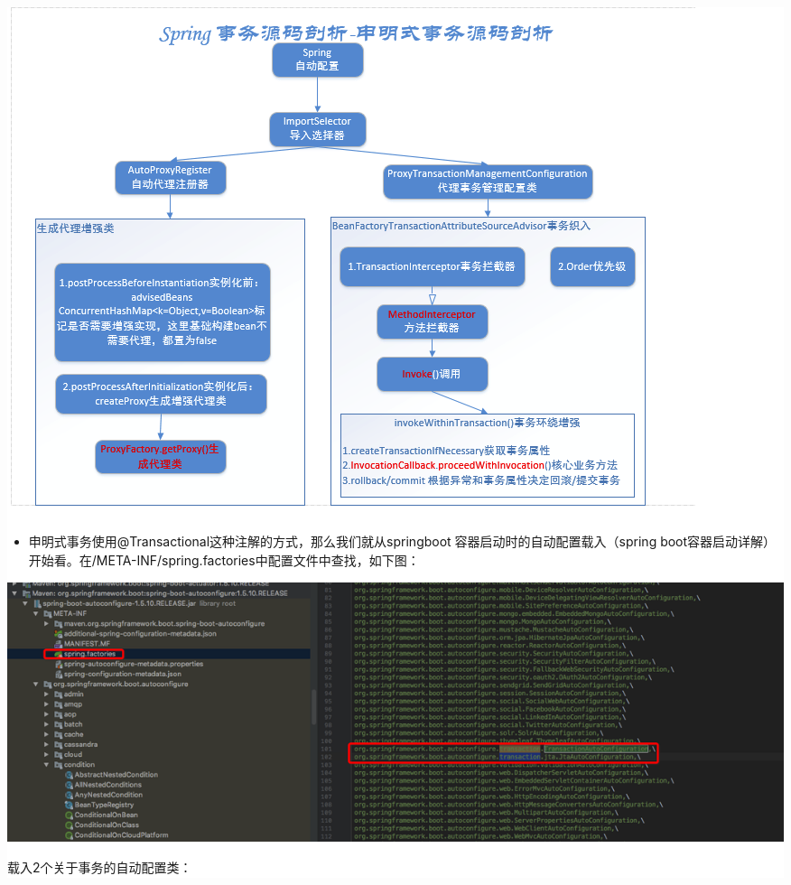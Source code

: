 ![声明式事务](../images/声明式事务.png)

- 申明式事务使用@Transactional这种注解的方式，那么我们就从springboot 容器启动时的自动配置载入（spring boot容器启动详解）开始看。在/META-INF/spring.factories中配置文件中查找，如下图：

![springboot事务自动注入](../images/springboot事务自动注入.png)

载入2个关于事务的自动配置类： 
